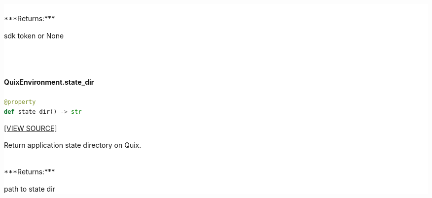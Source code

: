 
<br>
***Returns:***

sdk token or None

<a id="quixstreams.platforms.quix.env.QuixEnvironment.state_dir"></a>

<br><br>

#### QuixEnvironment.state\_dir

```python
@property
def state_dir() -> str
```

[[VIEW SOURCE]](https://github.com/quixio/quix-streams/blob/000d0523cbe1825500b111f1d8124507f67732ac/quixstreams/platforms/quix/env.py#L64)

Return application state directory on Quix.


<br>
***Returns:***

path to state dir

